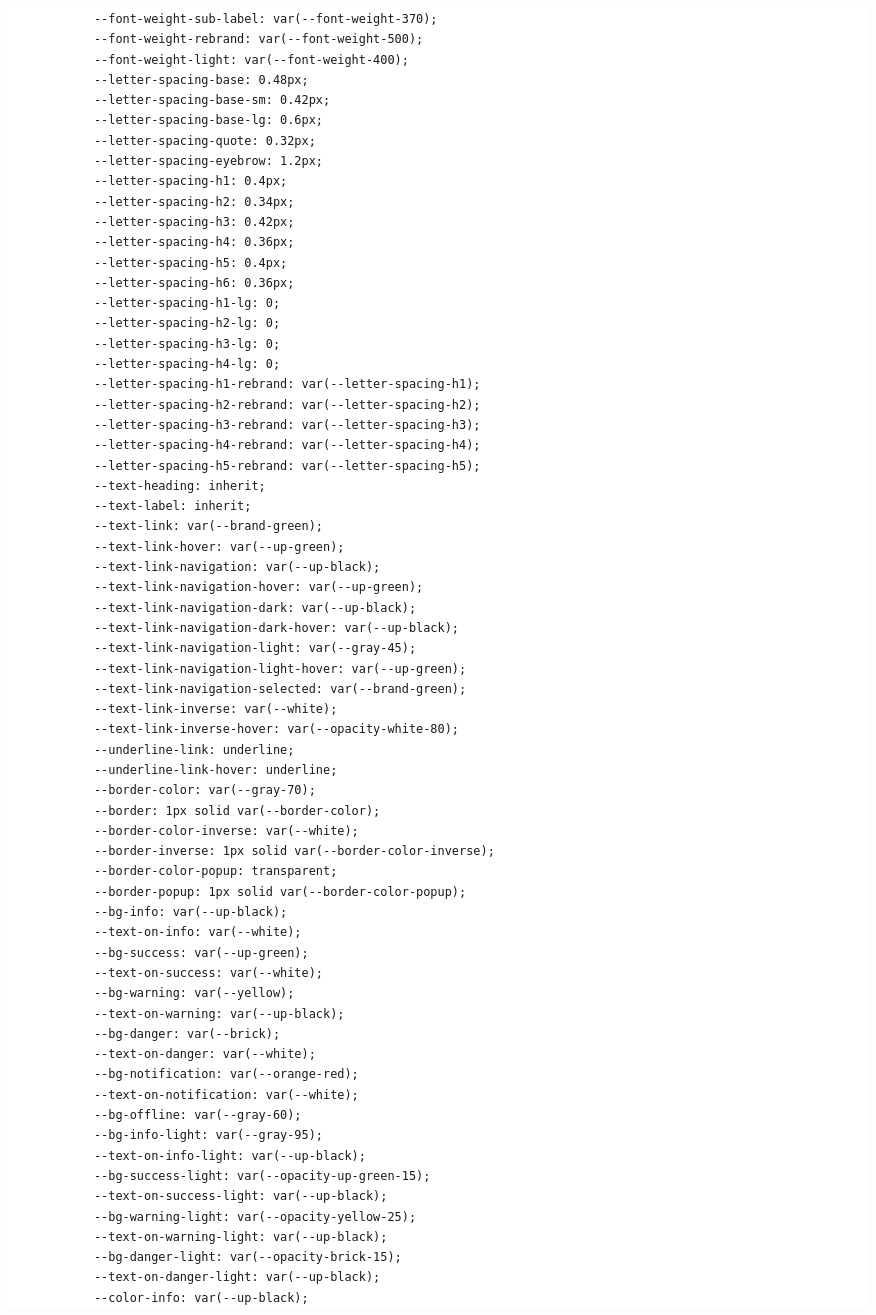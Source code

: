                 --font-weight-sub-label: var(--font-weight-370);
                --font-weight-rebrand: var(--font-weight-500);
                --font-weight-light: var(--font-weight-400);
                --letter-spacing-base: 0.48px;
                --letter-spacing-base-sm: 0.42px;
                --letter-spacing-base-lg: 0.6px;
                --letter-spacing-quote: 0.32px;
                --letter-spacing-eyebrow: 1.2px;
                --letter-spacing-h1: 0.4px;
                --letter-spacing-h2: 0.34px;
                --letter-spacing-h3: 0.42px;
                --letter-spacing-h4: 0.36px;
                --letter-spacing-h5: 0.4px;
                --letter-spacing-h6: 0.36px;
                --letter-spacing-h1-lg: 0;
                --letter-spacing-h2-lg: 0;
                --letter-spacing-h3-lg: 0;
                --letter-spacing-h4-lg: 0;
                --letter-spacing-h1-rebrand: var(--letter-spacing-h1);
                --letter-spacing-h2-rebrand: var(--letter-spacing-h2);
                --letter-spacing-h3-rebrand: var(--letter-spacing-h3);
                --letter-spacing-h4-rebrand: var(--letter-spacing-h4);
                --letter-spacing-h5-rebrand: var(--letter-spacing-h5);
                --text-heading: inherit;
                --text-label: inherit;
                --text-link: var(--brand-green);
                --text-link-hover: var(--up-green);
                --text-link-navigation: var(--up-black);
                --text-link-navigation-hover: var(--up-green);
                --text-link-navigation-dark: var(--up-black);
                --text-link-navigation-dark-hover: var(--up-black);
                --text-link-navigation-light: var(--gray-45);
                --text-link-navigation-light-hover: var(--up-green);
                --text-link-navigation-selected: var(--brand-green);
                --text-link-inverse: var(--white);
                --text-link-inverse-hover: var(--opacity-white-80);
                --underline-link: underline;
                --underline-link-hover: underline;
                --border-color: var(--gray-70);
                --border: 1px solid var(--border-color);
                --border-color-inverse: var(--white);
                --border-inverse: 1px solid var(--border-color-inverse);
                --border-color-popup: transparent;
                --border-popup: 1px solid var(--border-color-popup);
                --bg-info: var(--up-black);
                --text-on-info: var(--white);
                --bg-success: var(--up-green);
                --text-on-success: var(--white);
                --bg-warning: var(--yellow);
                --text-on-warning: var(--up-black);
                --bg-danger: var(--brick);
                --text-on-danger: var(--white);
                --bg-notification: var(--orange-red);
                --text-on-notification: var(--white);
                --bg-offline: var(--gray-60);
                --bg-info-light: var(--gray-95);
                --text-on-info-light: var(--up-black);
                --bg-success-light: var(--opacity-up-green-15);
                --text-on-success-light: var(--up-black);
                --bg-warning-light: var(--opacity-yellow-25);
                --text-on-warning-light: var(--up-black);
                --bg-danger-light: var(--opacity-brick-15);
                --text-on-danger-light: var(--up-black);
                --color-info: var(--up-black);